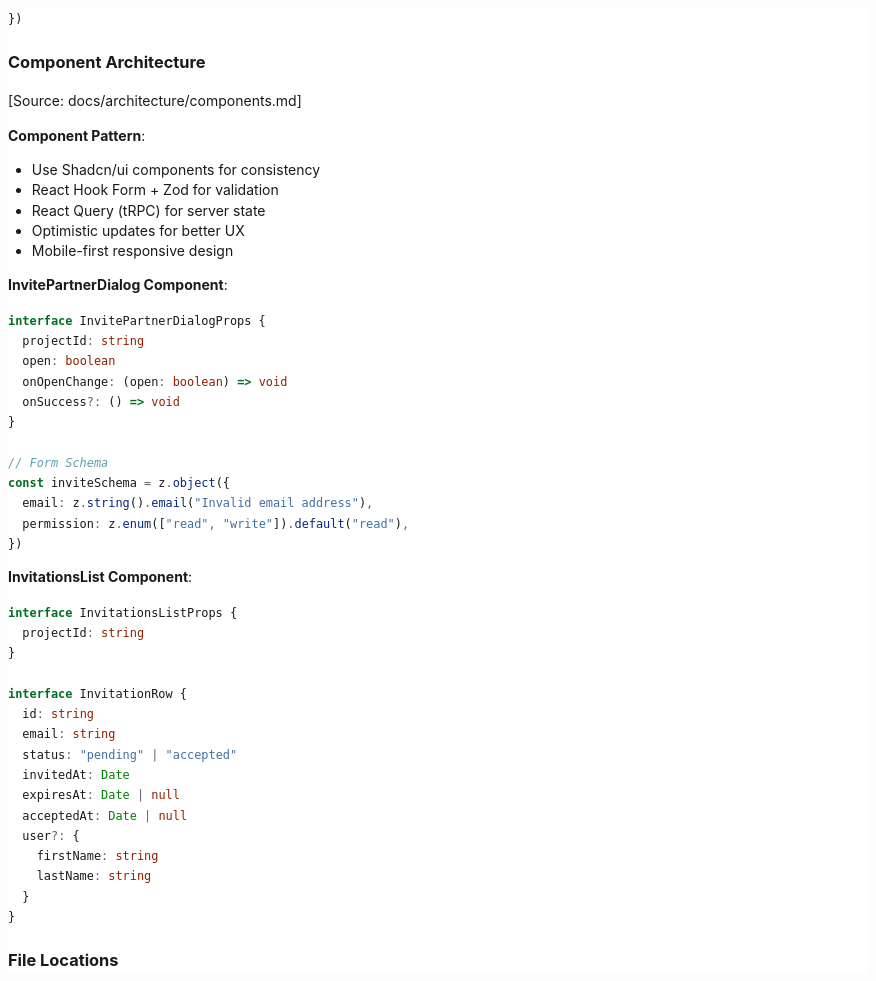 ```typescript
})
```

### Component Architecture

[Source: docs/architecture/components.md]

**Component Pattern**:

- Use Shadcn/ui components for consistency
- React Hook Form + Zod for validation
- React Query (tRPC) for server state
- Optimistic updates for better UX
- Mobile-first responsive design

**InvitePartnerDialog Component**:

```typescript
interface InvitePartnerDialogProps {
  projectId: string
  open: boolean
  onOpenChange: (open: boolean) => void
  onSuccess?: () => void
}

// Form Schema
const inviteSchema = z.object({
  email: z.string().email("Invalid email address"),
  permission: z.enum(["read", "write"]).default("read"),
})
```

**InvitationsList Component**:

```typescript
interface InvitationsListProps {
  projectId: string
}

interface InvitationRow {
  id: string
  email: string
  status: "pending" | "accepted"
  invitedAt: Date
  expiresAt: Date | null
  acceptedAt: Date | null
  user?: {
    firstName: string
    lastName: string
  }
}
```

### File Locations
